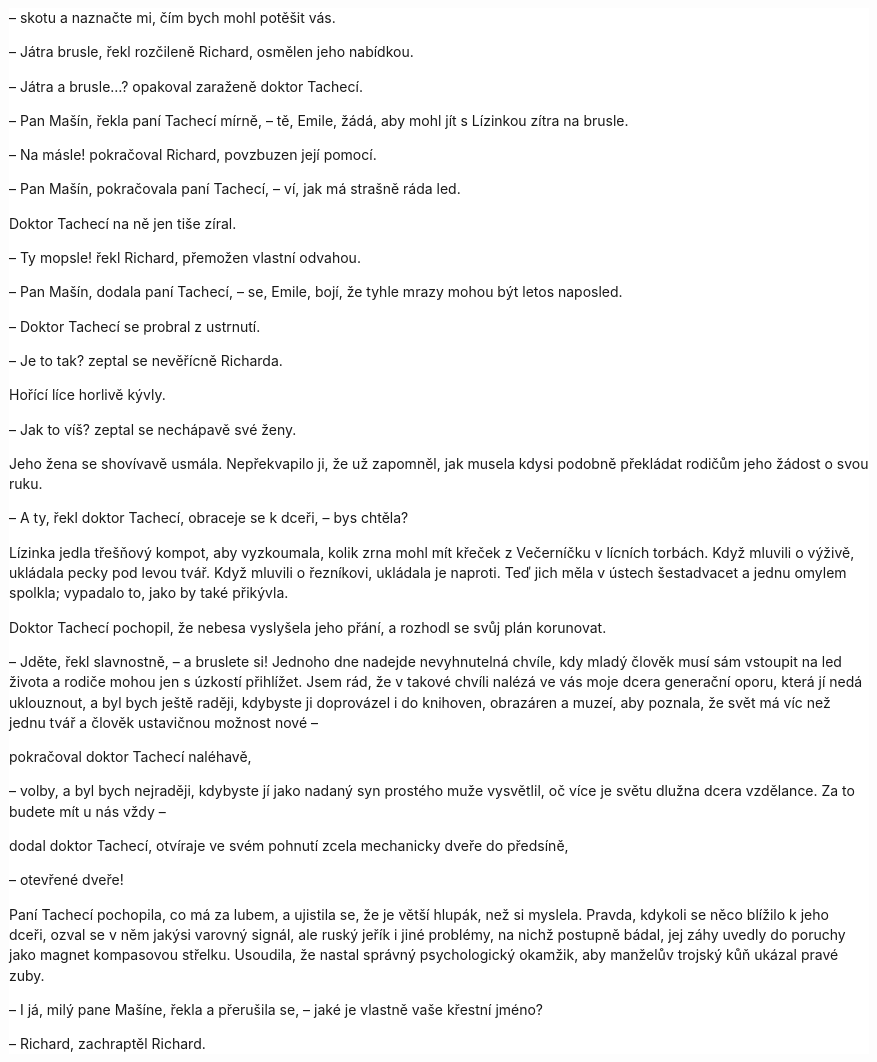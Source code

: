 – skotu a naznačte mi, čím bych mohl potěšit vás.

– Játra brusle, řekl rozčileně Richard, osmělen jeho nabídkou.

– Játra a brusle…? opakoval zaraženě doktor Tachecí.

– Pan Mašín, řekla paní Tachecí mírně, – tě, Emile, žádá, aby mohl jít s Lízinkou zítra na brusle.

– Na másle! pokračoval Richard, povzbuzen její pomocí.

– Pan Mašín, pokračovala paní Tachecí, – ví, jak má strašně ráda led.

Doktor Tachecí na ně jen tiše zíral.

– Ty mopsle! řekl Richard, přemožen vlastní odvahou.

– Pan Mašín, dodala paní Tachecí, – se, Emile, bojí, že tyhle mrazy mohou být letos naposled.

– Doktor Tachecí se probral z ustrnutí.

– Je to tak? zeptal se nevěřícně Richarda.

Hořící líce horlivě kývly.

– Jak to víš? zeptal se nechápavě své ženy.

Jeho žena se shovívavě usmála. Nepřekvapilo ji, že už zapomněl, jak musela kdysi podobně překládat rodičům jeho žádost o svou ruku.

– A ty, řekl doktor Tachecí, obraceje se k dceři, – bys chtěla?

Lízinka jedla třešňový kompot, aby vyzkoumala, kolik zrna mohl mít křeček z Večerníčku v lícních torbách. Když mluvili o výživě, ukládala pecky pod levou tvář. Když mluvili o řezníkovi, ukládala je naproti. Teď jich měla v ústech šestadvacet a jednu omylem spolkla; vypadalo to, jako by také přikývla.

Doktor Tachecí pochopil, že nebesa vyslyšela jeho přání, a roz­hodl se svůj plán korunovat.

– Jděte, řekl slavnostně, – a bruslete si! Jednoho dne nadejde nevyhnutelná chvíle, kdy mladý člověk musí sám vstoupit na led života a rodiče mohou jen s úzkostí přihlížet. Jsem rád, že v takové chvíli nalézá ve vás moje dcera generační oporu, která jí nedá uklouznout, a byl bych ještě raději, kdybyste ji doprovázel i do knihoven, obrazáren a muzeí, aby poznala, že svět má víc než jednu tvář a člověk ustavičnou možnost nové –

pokračoval doktor Tachecí naléhavě,

– volby, a byl bych nejraději, kdybyste jí jako nadaný syn prostého muže vysvětlil, oč více je světu dlužna dcera vzdělance. Za to budete mít u nás vždy –

dodal doktor Tachecí, otvíraje ve svém pohnutí zcela mechanicky dveře do předsíně,

– otevřené dveře!

Paní Tachecí pochopila, co má za lubem, a ujistila se, že je větší hlupák, než si myslela. Pravda, kdykoli se něco blížilo k jeho dceři, ozval se v něm jakýsi varovný signál, ale ruský jeřík i jiné problémy, na nichž postupně bádal, jej záhy uvedly do poruchy jako magnet kompasovou střelku. Usoudila, že nastal správný psychologický okamžik, aby manželův trojský kůň ukázal pravé zuby.

– I já, milý pane Mašíne, řekla a přerušila se, – jaké je vlastně vaše křestní jméno?

– Richard, zachraptěl Richard.
